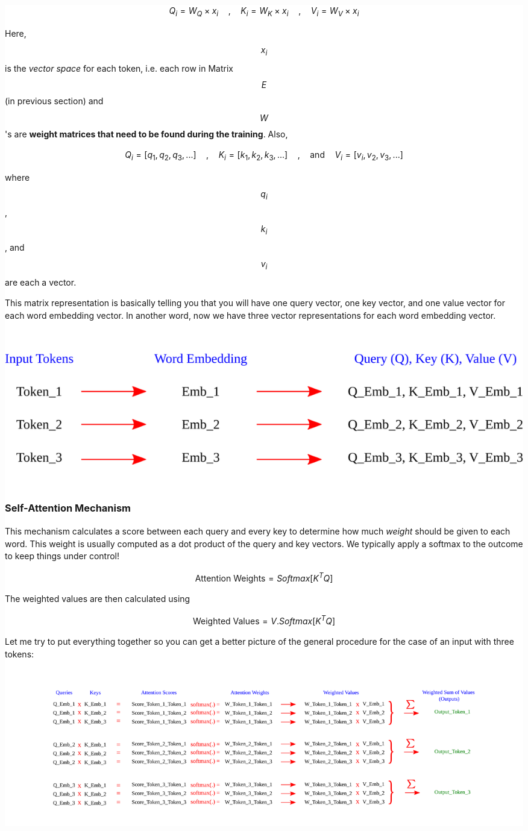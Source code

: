$$Q_i=W_Q\times x_i \quad, \quad K_i=W_K\times x_i \quad , \quad V_i=W_V\times x_i$$

Here, $$x_i$$ is the _vector space_ for each token, i.e. each row in Matrix $$E$$ (in previous section) and $$W$$'s are **weight matrices that need to be found during the training**. Also,

$$Q_i=[q_1, q_2, q_3, ...] \quad , \quad K_i=[k_1, k_2, k_3, ...] \quad, \quad \text{and} \quad V_i=[v_i, v_2, v_3,...]$$

where $$q_i$$, $$k_i$$, and $$v_i$$ are each a vector.
  
This matrix representation is basically telling you that you will have one query vector, one key vector, and one value vector for each word embedding vector. In another word, now we have three vector representations for each word embedding vector.

<div style="text-align: center; margin-top: 20px; margin-bottom: 20px;">
    <img src="/assets/img/qkv.png" alt="queries-keys-values" width="900" height="250">
</div>

### Self-Attention Mechanism <a name="selfatt"></a>
This mechanism calculates a score between each query and every key to determine how much _weight_ should be given to each word. This weight is usually computed as a dot product of the query and key vectors. We typically apply a softmax to the outcome to keep things under control! 

$$\text{Attention Weights}=Softmax[K^TQ]$$

The weighted values are then calculated using 

$$\text{Weighted Values}=V.Softmax[K^TQ]$$

Let me try to put everything together so you can get a better picture of the general procedure for the case of an input with three tokens:

<div style="text-align: center; margin-top: 20px; margin-bottom: 20px;">
    <img src="/assets/img/attention.png" alt="attention-mechanism" width="700" height="250">
</div>
